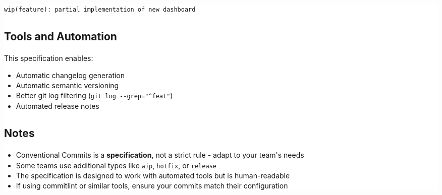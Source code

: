 ```
wip(feature): partial implementation of new dashboard
```

## Tools and Automation

This specification enables:

- Automatic changelog generation
- Automatic semantic versioning
- Better git log filtering (`git log --grep="^feat"`)
- Automated release notes

## Notes

- Conventional Commits is a **specification**, not a strict rule - adapt to your team's needs
- Some teams use additional types like `wip`, `hotfix`, or `release`
- The specification is designed to work with automated tools but is human-readable
- If using commitlint or similar tools, ensure your commits match their configuration
